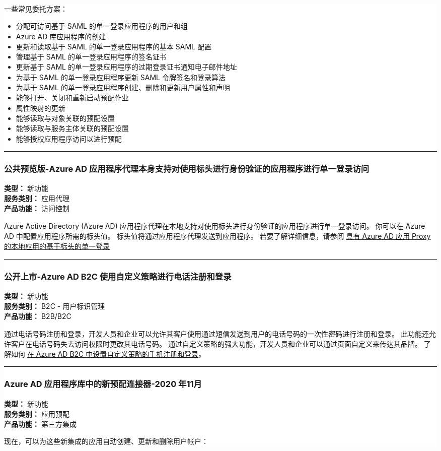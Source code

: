 一些常见委托方案：
- 分配可访问基于 SAML 的单一登录应用程序的用户和组
- Azure AD 库应用程序的创建
- 更新和读取基于 SAML 的单一登录应用程序的基本 SAML 配置
- 管理基于 SAML 的单一登录应用程序的签名证书
- 更新基于 SAML 的单一登录应用程序的过期登录证书通知电子邮件地址
- 为基于 SAML 的单一登录应用程序更新 SAML 令牌签名和登录算法
- 为基于 SAML 的单一登录应用程序创建、删除和更新用户属性和声明
- 能够打开、关闭和重新启动预配作业
- 属性映射的更新
- 能够读取与对象关联的预配设置
- 能够读取与服务主体关联的预配设置
- 能够授权应用程序访问以进行预配

---

### <a name="public-preview---azure-ad-application-proxy-natively-supports-single-sign-on-access-to-applications-that-use-headers-for-authentication"></a>公共预览版-Azure AD 应用程序代理本身支持对使用标头进行身份验证的应用程序进行单一登录访问

**类型：** 新功能  
**服务类别：** 应用代理  
**产品功能：** 访问控制
 
Azure Active Directory (Azure AD) 应用程序代理在本地支持对使用标头进行身份验证的应用程序进行单一登录访问。 你可以在 Azure AD 中配置应用程序所需的标头值。 标头值将通过应用程序代理发送到应用程序。 若要了解详细信息，请参阅 [具有 Azure AD 应用 Proxy 的本地应用的基于标头的单一登录](../manage-apps/application-proxy-configure-single-sign-on-with-headers.md)
 
---

### <a name="general-availability---azure-ad-b2c-phone-sign-up-and-sign-in-using-custom-policy"></a>公开上市-Azure AD B2C 使用自定义策略进行电话注册和登录

**类型：** 新功能  
**服务类别：** B2C - 用户标识管理  
**产品功能：** B2B/B2C

通过电话号码注册和登录，开发人员和企业可以允许其客户使用通过短信发送到用户的电话号码的一次性密码进行注册和登录。 此功能还允许客户在电话号码失去访问权限时更改其电话号码。 通过自定义策略的强大功能，开发人员和企业可以通过页面自定义来传达其品牌。 了解如何 [在 Azure AD B2C 中设置自定义策略的手机注册和登录](../../active-directory-b2c/phone-authentication.md)。
 
---

### <a name="new-provisioning-connectors-in-the-azure-ad-application-gallery---november-2020"></a>Azure AD 应用程序库中的新预配连接器-2020 年11月

**类型：** 新功能  
**服务类别：** 应用预配  
**产品功能：** 第三方集成
 
现在，可以为这些新集成的应用自动创建、更新和删除用户帐户：
